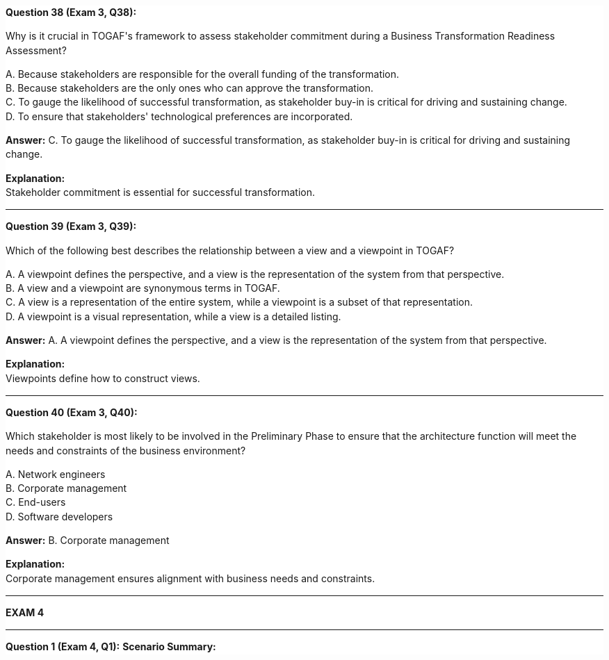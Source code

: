 **Question 38 (Exam 3, Q38):**

Why is it crucial in TOGAF's framework to assess stakeholder commitment during a Business Transformation Readiness Assessment?

A. Because stakeholders are responsible for the overall funding of the transformation.  
B. Because stakeholders are the only ones who can approve the transformation.  
C. To gauge the likelihood of successful transformation, as stakeholder buy-in is critical for driving and sustaining change.  
D. To ensure that stakeholders' technological preferences are incorporated.

**Answer:** C. To gauge the likelihood of successful transformation, as stakeholder buy-in is critical for driving and sustaining change.

**Explanation:**  
Stakeholder commitment is essential for successful transformation.

---

**Question 39 (Exam 3, Q39):**

Which of the following best describes the relationship between a view and a viewpoint in TOGAF?

A. A viewpoint defines the perspective, and a view is the representation of the system from that perspective.  
B. A view and a viewpoint are synonymous terms in TOGAF.  
C. A view is a representation of the entire system, while a viewpoint is a subset of that representation.  
D. A viewpoint is a visual representation, while a view is a detailed listing.

**Answer:** A. A viewpoint defines the perspective, and a view is the representation of the system from that perspective.

**Explanation:**  
Viewpoints define how to construct views.

---

**Question 40 (Exam 3, Q40):**

Which stakeholder is most likely to be involved in the Preliminary Phase to ensure that the architecture function will meet the needs and constraints of the business environment?

A. Network engineers  
B. Corporate management  
C. End-users  
D. Software developers

**Answer:** B. Corporate management

**Explanation:**  
Corporate management ensures alignment with business needs and constraints.

---

**EXAM 4**

---
**Question 1 (Exam 4, Q1):**
**Scenario Summary:**  